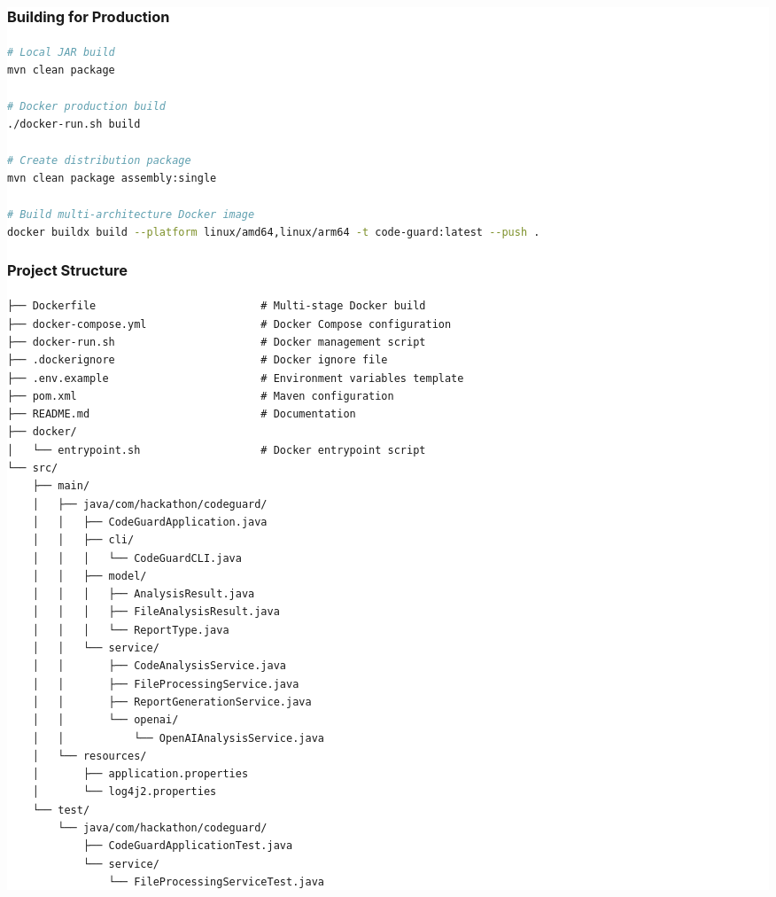 ### Building for Production

```bash
# Local JAR build
mvn clean package

# Docker production build
./docker-run.sh build

# Create distribution package
mvn clean package assembly:single

# Build multi-architecture Docker image
docker buildx build --platform linux/amd64,linux/arm64 -t code-guard:latest --push .
```

### Project Structure

```
├── Dockerfile                          # Multi-stage Docker build
├── docker-compose.yml                  # Docker Compose configuration
├── docker-run.sh                       # Docker management script
├── .dockerignore                       # Docker ignore file
├── .env.example                        # Environment variables template
├── pom.xml                             # Maven configuration
├── README.md                           # Documentation
├── docker/
│   └── entrypoint.sh                   # Docker entrypoint script
└── src/
    ├── main/
    │   ├── java/com/hackathon/codeguard/
    │   │   ├── CodeGuardApplication.java
    │   │   ├── cli/
    │   │   │   └── CodeGuardCLI.java
    │   │   ├── model/
    │   │   │   ├── AnalysisResult.java
    │   │   │   ├── FileAnalysisResult.java
    │   │   │   └── ReportType.java
    │   │   └── service/
    │   │       ├── CodeAnalysisService.java
    │   │       ├── FileProcessingService.java
    │   │       ├── ReportGenerationService.java
    │   │       └── openai/
    │   │           └── OpenAIAnalysisService.java
    │   └── resources/
    │       ├── application.properties
    │       └── log4j2.properties
    └── test/
        └── java/com/hackathon/codeguard/
            ├── CodeGuardApplicationTest.java
            └── service/
                └── FileProcessingServiceTest.java
```

